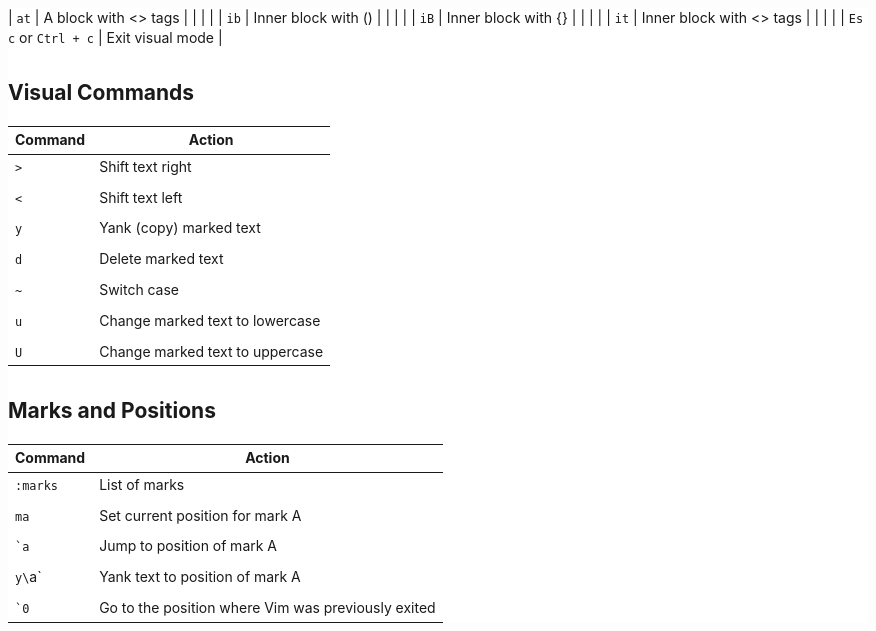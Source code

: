 | `at`            | A block with <> tags                                            |
|                 |                                                                 |
| `ib`            | Inner block with ()                                             |
|                 |                                                                 |
| `iB`            | Inner block with {}                                             |
|                 |                                                                 |
| `it`            | Inner block with <> tags                                        |
|                 |                                                                 |
| `Esc` or `Ctrl + c` | Exit visual mode                                               |

## Visual Commands

| Command | Action                                  |
|---------|-----------------------------------------|
| `>`     | Shift text right                        |
|         |                                         |
| `<`     | Shift text left                         |
|         |                                         |
| `y`     | Yank (copy) marked text                 |
|         |                                         |
| `d`     | Delete marked text                      |
|         |                                         |
| `~`     | Switch case                             |
|         |                                         |
| `u`     | Change marked text to lowercase         |
|         |                                         |
| `U`     | Change marked text to uppercase         |

## Marks and Positions


| Command        | Action                                               |
|----------------|------------------------------------------------------|
| `:marks`       | List of marks                                        |
|                |                                                      |
| `ma`           | Set current position for mark A                      |
|                |                                                      |
| `` `a ``       | Jump to position of mark A                           |
|                |                                                      |
| `y\`a`         | Yank text to position of mark A                      |
|                |                                                      |
| `` `0 ``       | Go to the position where Vim was previously exited   |